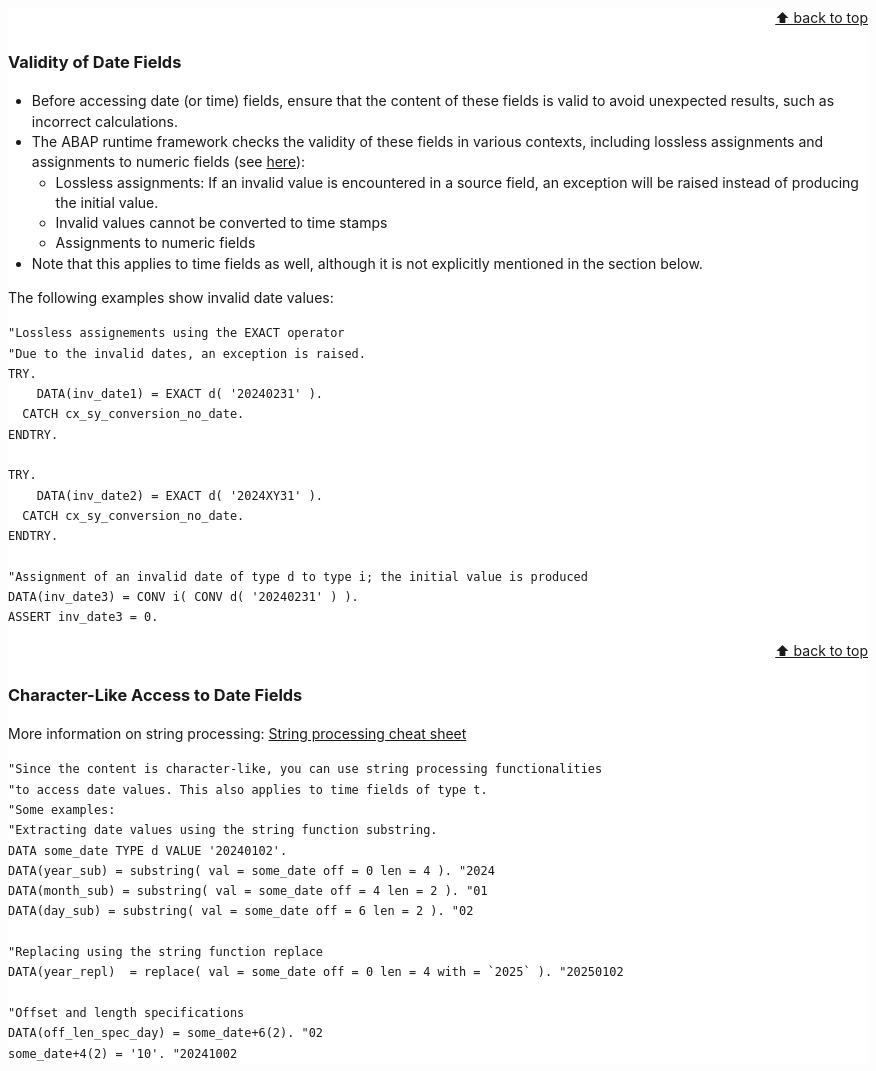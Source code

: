 <p align="right"><a href="#top">⬆️ back to top</a></p>

### Validity of Date Fields
- Before accessing date (or time) fields, ensure that the content of these fields is valid to avoid unexpected results, such as incorrect calculations.
- The ABAP runtime framework checks the validity of these fields in various contexts, including lossless assignments and assignments to numeric fields (see [here](https://help.sap.com/doc/abapdocu_cp_index_htm/CLOUD/en-US/index.htm?file=abenchar_date_time_fields_validity.htm)):
  - Lossless assignments: If an invalid value is encountered in a source field, an exception will be raised instead of producing the initial value. 
  - Invalid values cannot be converted to time stamps
  - Assignments to numeric fields
- Note that this applies to time fields as well, although it is not explicitly mentioned in the section below.

The following examples show invalid date values:
```abap
"Lossless assignements using the EXACT operator
"Due to the invalid dates, an exception is raised.
TRY.
    DATA(inv_date1) = EXACT d( '20240231' ).
  CATCH cx_sy_conversion_no_date.
ENDTRY.

TRY.
    DATA(inv_date2) = EXACT d( '2024XY31' ).
  CATCH cx_sy_conversion_no_date.
ENDTRY.

"Assignment of an invalid date of type d to type i; the initial value is produced
DATA(inv_date3) = CONV i( CONV d( '20240231' ) ).
ASSERT inv_date3 = 0.
```

<p align="right"><a href="#top">⬆️ back to top</a></p>

### Character-Like Access to Date Fields

More information on string processing: [String processing cheat sheet](07_String_Processing.md)

```abap
"Since the content is character-like, you can use string processing functionalities
"to access date values. This also applies to time fields of type t.
"Some examples:
"Extracting date values using the string function substring.
DATA some_date TYPE d VALUE '20240102'.
DATA(year_sub) = substring( val = some_date off = 0 len = 4 ). "2024
DATA(month_sub) = substring( val = some_date off = 4 len = 2 ). "01
DATA(day_sub) = substring( val = some_date off = 6 len = 2 ). "02

"Replacing using the string function replace
DATA(year_repl)  = replace( val = some_date off = 0 len = 4 with = `2025` ). "20250102

"Offset and length specifications
DATA(off_len_spec_day) = some_date+6(2). "02
some_date+4(2) = '10'. "20241002
```
